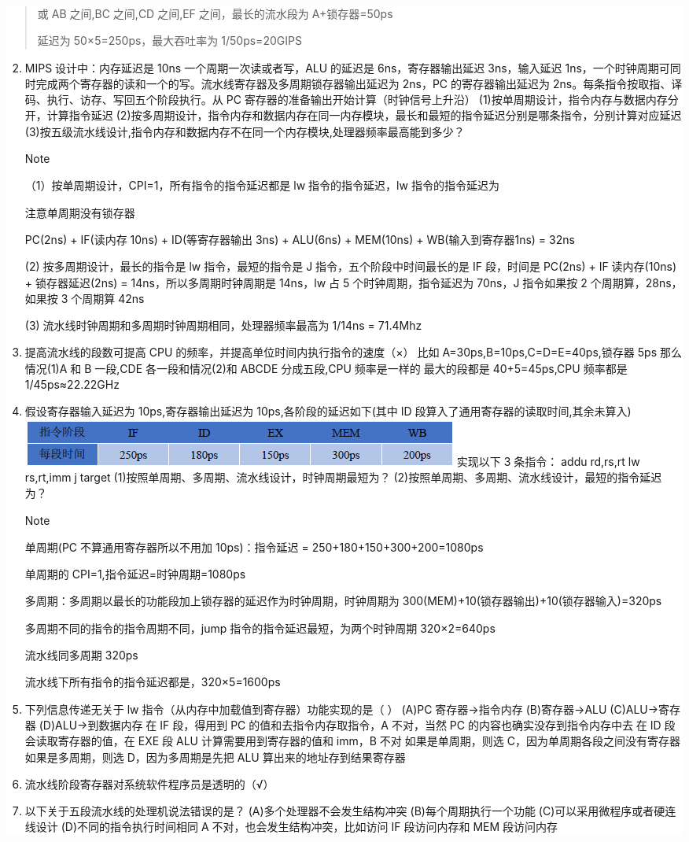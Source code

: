    >或 AB 之间,BC 之间,CD 之间,EF 之间，最长的流水段为 A+锁存器=50ps
   >
   >延迟为 50×5=250ps，最大吞吐率为 1/50ps=20GIPS

2. MIPS 设计中：内存延迟是 10ns 一个周期一次读或者写，ALU 的延迟是 6ns，寄存器输出延迟 3ns，输入延迟 1ns，一个时钟周期可同时完成两个寄存器的读和一个的写。流水线寄存器及多周期锁存器输出延迟为 2ns，PC 的寄存器输出延迟为 2ns。每条指令按取指、译码、执行、访存、写回五个阶段执行。从 PC 寄存器的准备输出开始计算（时钟信号上升沿）
   (1)按单周期设计，指令内存与数据内存分开，计算指令延迟
   (2)按多周期设计，指令内存和数据内存在同一内存模块，最长和最短的指令延迟分别是哪条指令，分别计算对应延迟
   (3)按五级流水线设计,指令内存和数据内存不在同一个内存模块,处理器频率最高能到多少？
   >[!note] 
   >（1）按单周期设计，CPI=1，所有指令的指令延迟都是 lw 指令的指令延迟，lw 指令的指令延迟为 
   >
   >注意单周期没有锁存器
   >
   >PC(2ns) + IF(读内存 10ns) + ID(等寄存器输出 3ns) + ALU(6ns) + MEM(10ns) + WB(输入到寄存器1ns) = 32ns
   >
   >(2) 按多周期设计，最长的指令是 lw 指令，最短的指令是 J 指令，五个阶段中时间最长的是 IF 段，时间是 PC(2ns) + IF 读内存(10ns) + 锁存器延迟(2ns) = 14ns，所以多周期时钟周期是 14ns，lw 占 5 个时钟周期，指令延迟为 70ns，J 指令如果按 2 个周期算，28ns，如果按 3 个周期算 42ns
   >
   >(3) 流水线时钟周期和多周期时钟周期相同，处理器频率最高为 1/14ns = 71.4Mhz

3. 提高流水线的段数可提高 CPU 的频率，并提高单位时间内执行指令的速度（×）
   比如 A=30ps,B=10ps,C=D=E=40ps,锁存器 5ps 那么情况(1)A 和 B 一段,CDE 各一段和情况(2)和 ABCDE 分成五段,CPU 频率是一样的 最大的段都是 40+5=45ps,CPU 频率都是 1/45ps≈22.22GHz
4. 假设寄存器输入延迟为 10ps,寄存器输出延迟为 10ps,各阶段的延迟如下(其中 ID 段算入了通用寄存器的读取时间,其余未算入)
   ![](Images/Pasted%20image%2020241205230912.png)
   实现以下 3 条指令：
   addu  rd,rs,rt
   lw       rs,rt,imm
   j          target
   (1)按照单周期、多周期、流水线设计，时钟周期最短为？
   (2)按照单周期、多周期、流水线设计，最短的指令延迟为？
   >[!note]
   >单周期(PC 不算通用寄存器所以不用加 10ps)：指令延迟 = 250+180+150+300+200=1080ps
   >
   >单周期的 CPI=1,指令延迟=时钟周期=1080ps
   >
   >多周期：多周期以最长的功能段加上锁存器的延迟作为时钟周期，时钟周期为 300(MEM)+10(锁存器输出)+10(锁存器输入)=320ps
   >
   >多周期不同的指令的指令周期不同，jump 指令的指令延迟最短，为两个时钟周期 320×2=640ps
   >
   >流水线同多周期 320ps
   >
   >流水线下所有指令的指令延迟都是，320×5=1600ps
   
5. 下列信息传递无关于 lw 指令（从内存中加载值到寄存器）功能实现的是（ ）
   (A)PC 寄存器->指令内存
   (B)寄存器->ALU
   (C)ALU->寄存器
   (D)ALU->到数据内存
   在 IF 段，得用到 PC 的值和去指令内存取指令，A 不对，当然 PC 的内容也确实没存到指令内存中去
   在 ID 段会读取寄存器的值，在 EXE 段 ALU 计算需要用到寄存器的值和 imm，B 不对
   如果是单周期，则选 C，因为单周期各段之间没有寄存器
   如果是多周期，则选 D，因为多周期是先把 ALU 算出来的地址存到结果寄存器
6. 流水线阶段寄存器对系统软件程序员是透明的（√）
7. 以下关于五段流水线的处理机说法错误的是？
   (A)多个处理器不会发生结构冲突
   (B)每个周期执行一个功能
   (C)可以采用微程序或者硬连线设计
   (D)不同的指令执行时间相同
   A 不对，也会发生结构冲突，比如访问 IF 段访问内存和 MEM 段访问内存